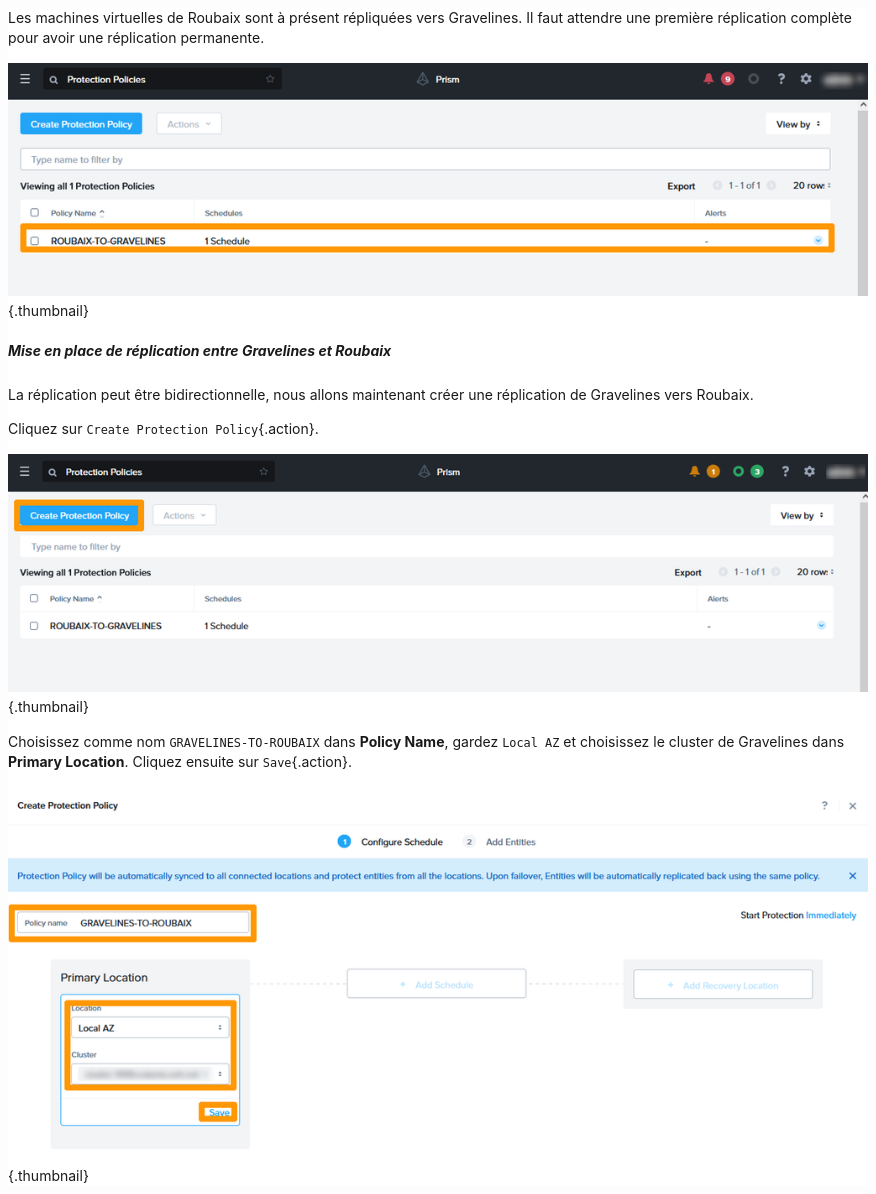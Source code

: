 Les machines virtuelles de Roubaix sont à présent répliquées vers Gravelines. Il faut attendre une première réplication complète pour avoir une réplication permanente.

![09 - Create Protection Policy Roubaix 15](images/09-create-data-protection-roubaix15.png){.thumbnail}

##### **Mise en place de réplication entre Gravelines et Roubaix**

La réplication peut être bidirectionnelle, nous allons maintenant créer une réplication de Gravelines vers Roubaix.

Cliquez sur `Create Protection Policy`{.action}.

![10 - Create Protection Policy Gravelines 01](images/10-create-data-protection-gravelines01.png){.thumbnail}

Choisissez comme nom `GRAVELINES-TO-ROUBAIX` dans **Policy Name**, gardez `Local AZ` et choisissez le cluster de Gravelines dans **Primary Location**. Cliquez ensuite sur `Save`{.action}.

![10 - Create Protection Policy Gravelines 02](images/10-create-data-protection-gravelines02.png){.thumbnail}
